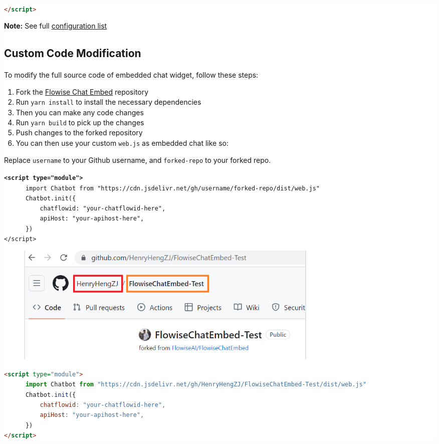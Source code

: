 ```html
</script>
```

**Note:** See full [configuration list](https://github.com/FlowiseAI/FlowiseChatEmbed#configuration)

## Custom Code Modification

To modify the full source code of embedded chat widget, follow these steps:

1. Fork the [Flowise Chat Embed](https://github.com/FlowiseAI/FlowiseChatEmbed) repository
2. Run `yarn install` to install the necessary dependencies
3. Then you can make any code changes
4. Run `yarn build` to pick up the changes
5. Push changes to the forked repository
6. You can then use your custom `web.js` as embedded chat like so:

Replace `username` to your Github username, and `forked-repo` to your forked repo.

<pre class="language-html"><code class="lang-html"><strong>&#x3C;script type="module">
</strong>      import Chatbot from "https://cdn.jsdelivr.net/gh/username/forked-repo/dist/web.js"
      Chatbot.init({
          chatflowid: "your-chatflowid-here",
          apiHost: "your-apihost-here",
      })
&#x3C;/script>
</code></pre>

<figure><img src="../.gitbook/assets/image--1---1---2-.png" alt="" width="563"><figcaption></figcaption></figure>

```html
<script type="module">
      import Chatbot from "https://cdn.jsdelivr.net/gh/HenryHengZJ/FlowiseChatEmbed-Test/dist/web.js"
      Chatbot.init({
          chatflowid: "your-chatflowid-here",
          apiHost: "your-apihost-here",
      })
</script>
```
